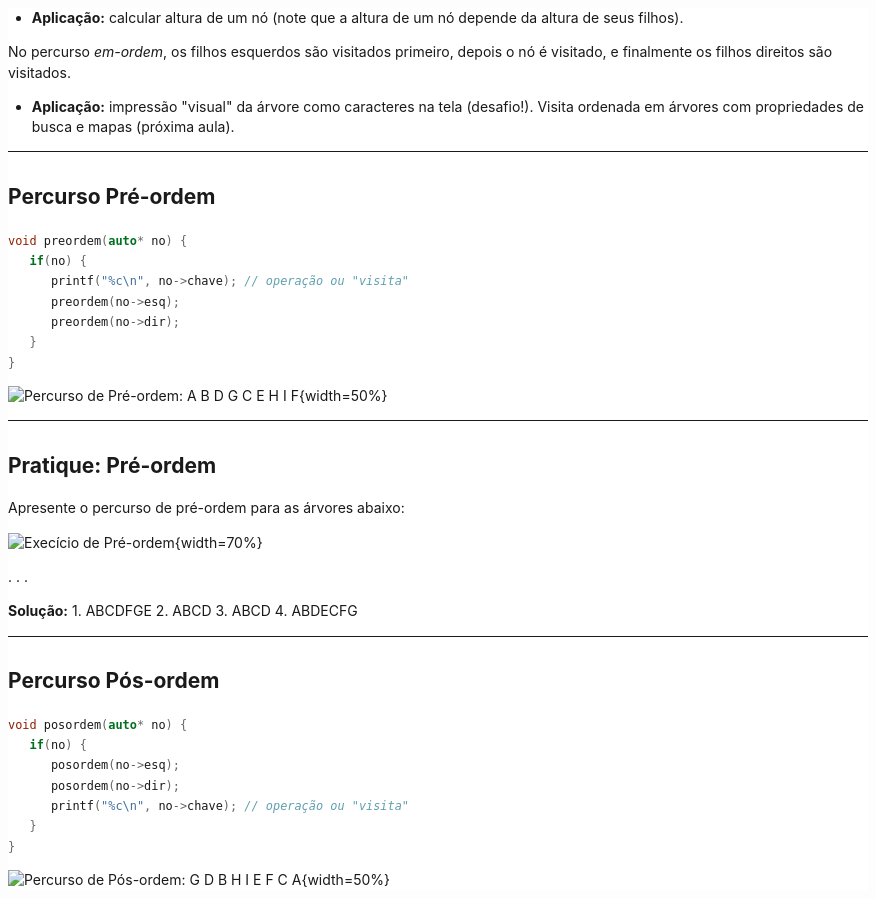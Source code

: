 - **Aplicação:** calcular altura de um nó (note que a altura de um nó depende da altura de seus filhos).

No percurso *em-ordem*, os filhos esquerdos são visitados primeiro, depois o nó é visitado, e finalmente os filhos direitos são visitados.

- **Aplicação:** impressão "visual" da árvore como caracteres na tela (desafio!). Visita ordenada em árvores com propriedades de busca e mapas (próxima aula).


-------

## Percurso Pré-ordem

```.cpp
void preordem(auto* no) {
   if(no) {
      printf("%c\n", no->chave); // operação ou "visita"
      preordem(no->esq);
      preordem(no->dir);   
   }
}
```
![Percurso de Pré-ordem: A B D G C E H I F](2020-10-05-12-38-13.png){width=50%}


-------

## Pratique: Pré-ordem

Apresente o percurso de pré-ordem para as árvores abaixo:

![Execício de Pré-ordem](2020-10-05-12-17-24.png){width=70%}

. . . 

**Solução:** 1. ABCDFGE 2. ABCD 3. ABCD 4. ABDECFG 

-------

## Percurso Pós-ordem

```.cpp
void posordem(auto* no) {
   if(no) {
      posordem(no->esq);
      posordem(no->dir);   
      printf("%c\n", no->chave); // operação ou "visita"
   }
}
```

![Percurso de Pós-ordem: G D B H I E F C A](2020-10-05-12-38-13.png){width=50%}
